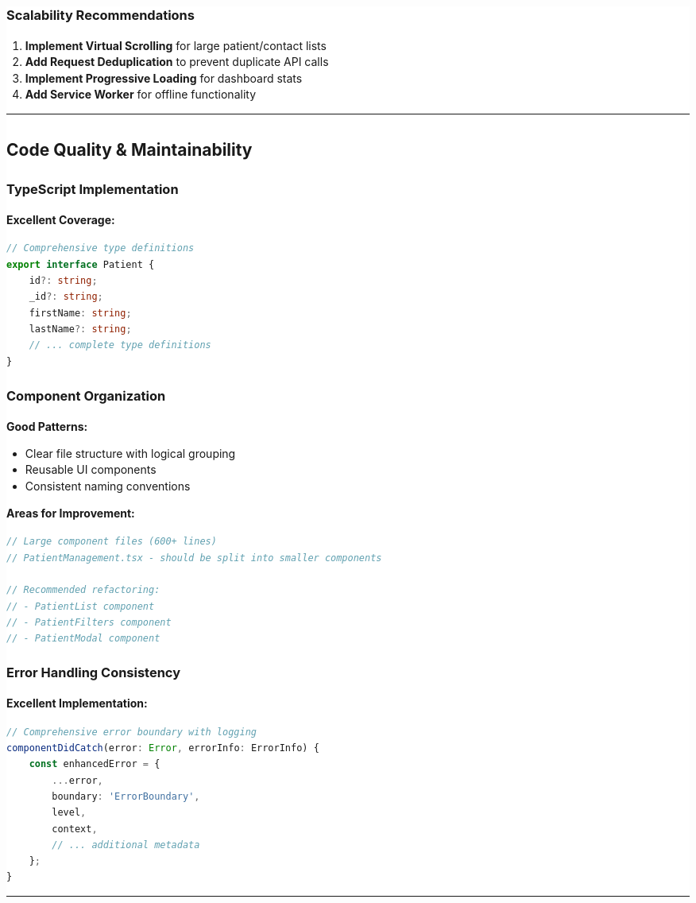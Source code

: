 ### Scalability Recommendations

1. **Implement Virtual Scrolling** for large patient/contact lists
2. **Add Request Deduplication** to prevent duplicate API calls
3. **Implement Progressive Loading** for dashboard stats
4. **Add Service Worker** for offline functionality

---

## Code Quality & Maintainability

### TypeScript Implementation
**Excellent Coverage:**
```typescript
// Comprehensive type definitions
export interface Patient {
    id?: string;
    _id?: string;
    firstName: string;
    lastName?: string;
    // ... complete type definitions
}
```

### Component Organization
**Good Patterns:**
- Clear file structure with logical grouping
- Reusable UI components
- Consistent naming conventions

**Areas for Improvement:**
```typescript
// Large component files (600+ lines)
// PatientManagement.tsx - should be split into smaller components

// Recommended refactoring:
// - PatientList component
// - PatientFilters component
// - PatientModal component
```

### Error Handling Consistency
**Excellent Implementation:**
```typescript
// Comprehensive error boundary with logging
componentDidCatch(error: Error, errorInfo: ErrorInfo) {
    const enhancedError = {
        ...error,
        boundary: 'ErrorBoundary',
        level,
        context,
        // ... additional metadata
    };
}
```

---